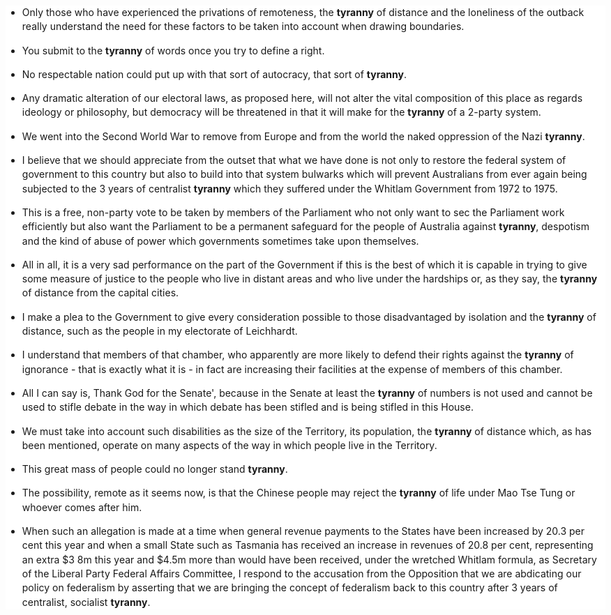 * Only those who have experienced the privations of remoteness, the **tyranny** of distance and the loneliness of the outback really understand the need for these factors to be taken into account when drawing boundaries.

* You submit to the **tyranny** of words once you try to define a right.

* No respectable nation could put up with that sort of autocracy, that sort of **tyranny**.

* Any dramatic alteration of our electoral laws, as proposed here, will not alter the vital composition of this place as regards ideology or philosophy, but democracy will be threatened in that it will make for the **tyranny** of a 2-party system.

* We went into the Second World War to remove from Europe and from the world the naked oppression of the Nazi **tyranny**.

* I believe that we should appreciate from the outset that what we have done is not only to restore the federal system of government to this country but also to build into that system bulwarks which will prevent Australians from ever again being subjected to the 3 years of centralist **tyranny** which they suffered under the Whitlam Government from 1972 to 1975.

* This is a free, non-party vote to be taken by members of the Parliament who not only want to sec the Parliament work efficiently but also want the Parliament to be a permanent safeguard for the people of Australia against **tyranny**, despotism and the kind of abuse of power which governments sometimes take upon themselves.

* All in all, it is a very sad performance on the part of the Government if this is the best of which it is capable in trying to give some measure of justice to the people who live in distant areas and who live under the hardships or, as they say, the **tyranny** of distance from the capital cities.

* I make a plea to the Government to give every consideration possible to those disadvantaged by isolation and the **tyranny** of distance, such as the people in my electorate of Leichhardt.

* I understand that members of that chamber, who apparently are more likely to defend their rights against the **tyranny** of ignorance - that is exactly what it is - in fact are increasing their facilities at the expense of members of this chamber.

* All I can say is, Thank God for the Senate', because in the Senate at least the **tyranny** of numbers is not used and cannot be used to stifle debate in the way in which debate has been stifled and is being stifled in this House.

* We must take into account such disabilities as the size of the Territory, its population, the **tyranny** of distance which, as has been mentioned, operate on many aspects of the way in which people live in the Territory.

* This great mass of people could no longer stand **tyranny**.

* The possibility, remote as it seems now, is that the Chinese people may reject the **tyranny** of life under Mao Tse Tung or whoever comes after him.

* When such an allegation is made at a time when general revenue payments to the States have been increased by 20.3 per cent this year and when a small State such as Tasmania has received an increase in revenues of 20.8 per cent, representing an extra $3 8m this year and  $4.5m  more than would have been received, under the wretched Whitlam formula, as Secretary of the Liberal Party Federal Affairs Committee, I respond to the accusation from the Opposition that we are abdicating our policy on federalism by asserting that we are bringing the concept of federalism back to this country after 3 years of centralist, socialist **tyranny**.
